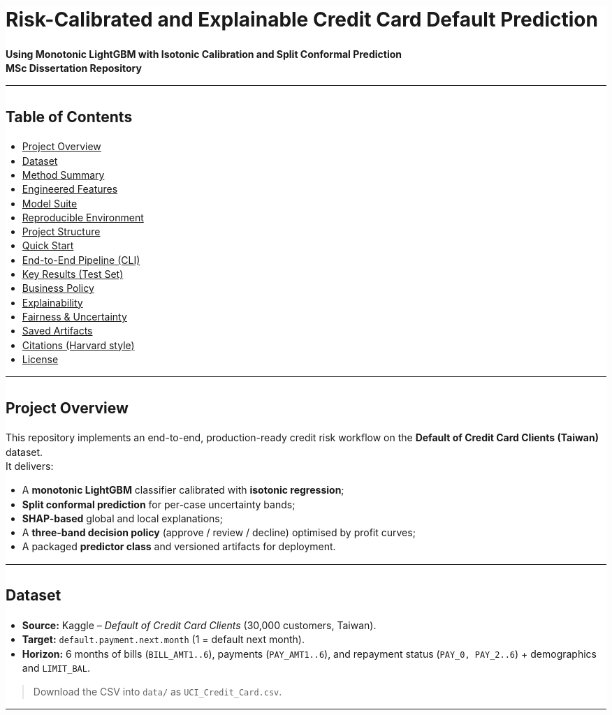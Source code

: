 # Risk-Calibrated and Explainable Credit Card Default Prediction
**Using Monotonic LightGBM with Isotonic Calibration and Split Conformal Prediction**  
**MSc Dissertation Repository**

---

## Table of Contents
- [Project Overview](#project-overview)
- [Dataset](#dataset)
- [Method Summary](#method-summary)
- [Engineered Features](#engineered-features)
- [Model Suite](#model-suite)
- [Reproducible Environment](#reproducible-environment)
- [Project Structure](#project-structure)
- [Quick Start](#quick-start)
- [End-to-End Pipeline (CLI)](#end-to-end-pipeline-cli)
- [Key Results (Test Set)](#key-results-test-set)
- [Business Policy](#business-policy)
- [Explainability](#explainability)
- [Fairness & Uncertainty](#fairness--uncertainty)
- [Saved Artifacts](#saved-artifacts)
- [Citations (Harvard style)](#citations-harvard-style)
- [License](#license)

---

## Project Overview
This repository implements an end-to-end, production-ready credit risk workflow on the **Default of Credit Card Clients (Taiwan)** dataset.  
It delivers:
- A **monotonic LightGBM** classifier calibrated with **isotonic regression**;
- **Split conformal prediction** for per-case uncertainty bands;
- **SHAP-based** global and local explanations;
- A **three-band decision policy** (approve / review / decline) optimised by profit curves;
- A packaged **predictor class** and versioned artifacts for deployment.

---

## Dataset
- **Source:** Kaggle – *Default of Credit Card Clients* (30,000 customers, Taiwan).
- **Target:** `default.payment.next.month` (1 = default next month).
- **Horizon:** 6 months of bills (`BILL_AMT1..6`), payments (`PAY_AMT1..6`), and repayment status (`PAY_0, PAY_2..6`) + demographics and `LIMIT_BAL`.

> Download the CSV into `data/` as `UCI_Credit_Card.csv`.

---
